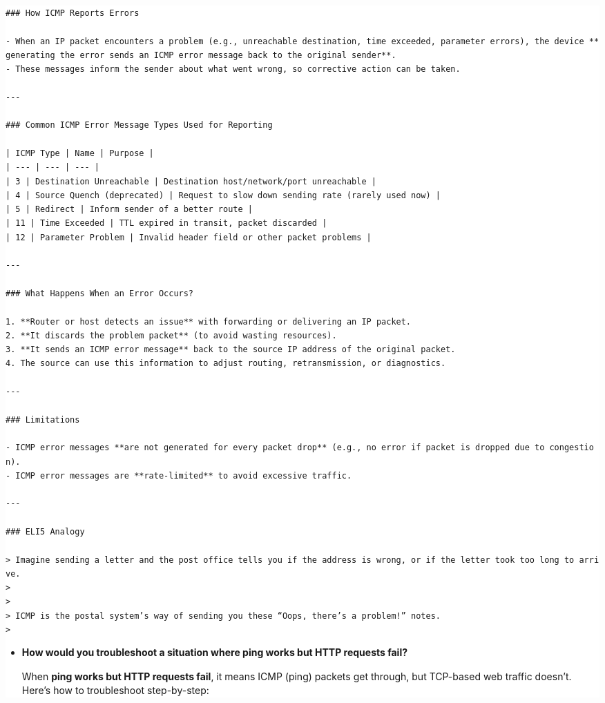     ### How ICMP Reports Errors
    
    - When an IP packet encounters a problem (e.g., unreachable destination, time exceeded, parameter errors), the device **generating the error sends an ICMP error message back to the original sender**.
    - These messages inform the sender about what went wrong, so corrective action can be taken.
    
    ---
    
    ### Common ICMP Error Message Types Used for Reporting
    
    | ICMP Type | Name | Purpose |
    | --- | --- | --- |
    | 3 | Destination Unreachable | Destination host/network/port unreachable |
    | 4 | Source Quench (deprecated) | Request to slow down sending rate (rarely used now) |
    | 5 | Redirect | Inform sender of a better route |
    | 11 | Time Exceeded | TTL expired in transit, packet discarded |
    | 12 | Parameter Problem | Invalid header field or other packet problems |
    
    ---
    
    ### What Happens When an Error Occurs?
    
    1. **Router or host detects an issue** with forwarding or delivering an IP packet.
    2. **It discards the problem packet** (to avoid wasting resources).
    3. **It sends an ICMP error message** back to the source IP address of the original packet.
    4. The source can use this information to adjust routing, retransmission, or diagnostics.
    
    ---
    
    ### Limitations
    
    - ICMP error messages **are not generated for every packet drop** (e.g., no error if packet is dropped due to congestion).
    - ICMP error messages are **rate-limited** to avoid excessive traffic.
    
    ---
    
    ### ELI5 Analogy
    
    > Imagine sending a letter and the post office tells you if the address is wrong, or if the letter took too long to arrive.
    > 
    > 
    > ICMP is the postal system’s way of sending you these “Oops, there’s a problem!” notes.
    > 
- **How would you troubleshoot a situation where ping works but HTTP requests fail?**
    
    When **ping works but HTTP requests fail**, it means ICMP (ping) packets get through, but TCP-based web traffic doesn’t. Here’s how to troubleshoot step-by-step:
    